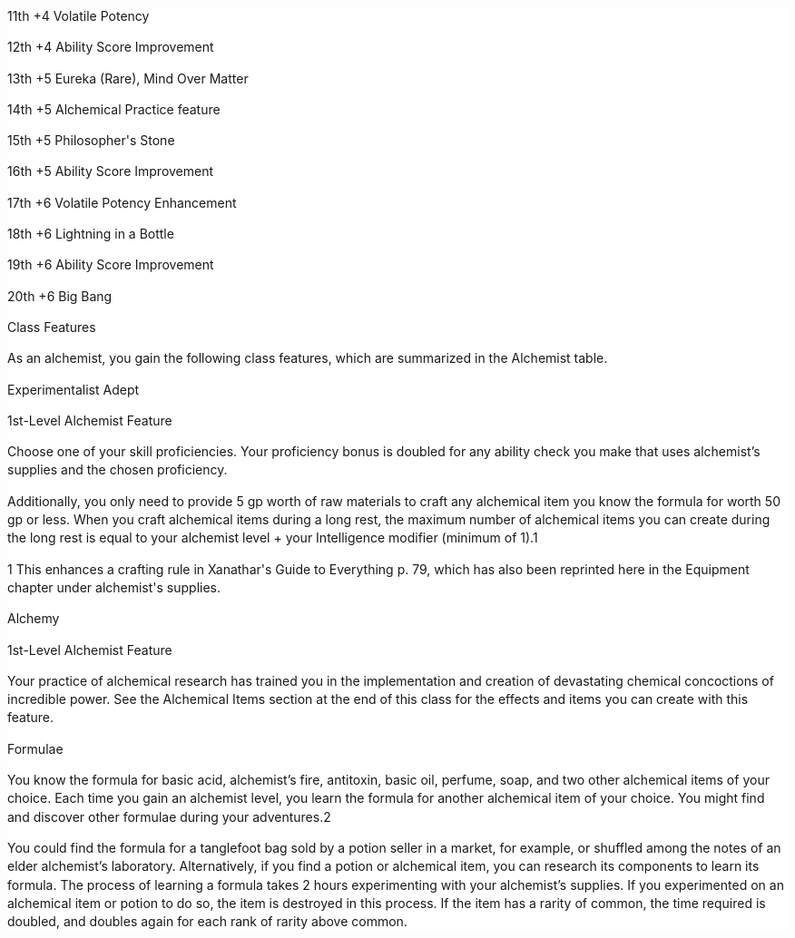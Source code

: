 11th +4 Volatile Potency

12th +4 Ability Score Improvement

13th +5 Eureka (Rare), Mind Over Matter

14th +5 Alchemical Practice feature

15th +5 Philosopher's Stone

16th +5 Ability Score Improvement

17th +6 Volatile Potency Enhancement

18th +6 Lightning in a Bottle

19th +6 Ability Score Improvement

20th +6 Big Bang

Class Features

As an alchemist, you gain the following class features, which are summarized in the Alchemist table.

Experimentalist Adept

1st-Level Alchemist Feature

Choose one of your skill proficiencies. Your proficiency bonus is doubled for any ability check you make that uses alchemist’s supplies and the chosen proficiency.

Additionally, you only need to provide 5 gp worth of raw materials to craft any alchemical item you know the formula for worth 50 gp or less. When you craft alchemical items during a long rest, the maximum number of alchemical items you can create during the long rest is equal to your alchemist level + your Intelligence modifier (minimum of 1).1

1 This enhances a crafting rule in Xanathar's Guide to Everything p. 79, which has also been reprinted here in the Equipment chapter under alchemist's supplies.

Alchemy

1st-Level Alchemist Feature

Your practice of alchemical research has trained you in the implementation and creation of devastating chemical concoctions of incredible power. See the Alchemical Items section at the end of this class for the effects and items you can create with this feature.

Formulae

You know the formula for basic acid, alchemist’s fire, antitoxin, basic oil, perfume, soap, and two other alchemical items of your choice. Each time you gain an alchemist level, you learn the formula for another alchemical item of your choice. You might find and discover other formulae during your adventures.2

 You could find the formula for a tanglefoot bag sold by a potion seller in a market, for example, or shuffled among the notes of an elder alchemist’s laboratory. Alternatively, if you find a potion or alchemical item, you can research its components to learn its formula. The process of learning a formula takes 2 hours experimenting with your alchemist’s supplies. If you experimented on an alchemical item or potion to do so, the item is destroyed in this process. If the item has a rarity of common, the time required is doubled, and doubles again for each rank of rarity above common.
